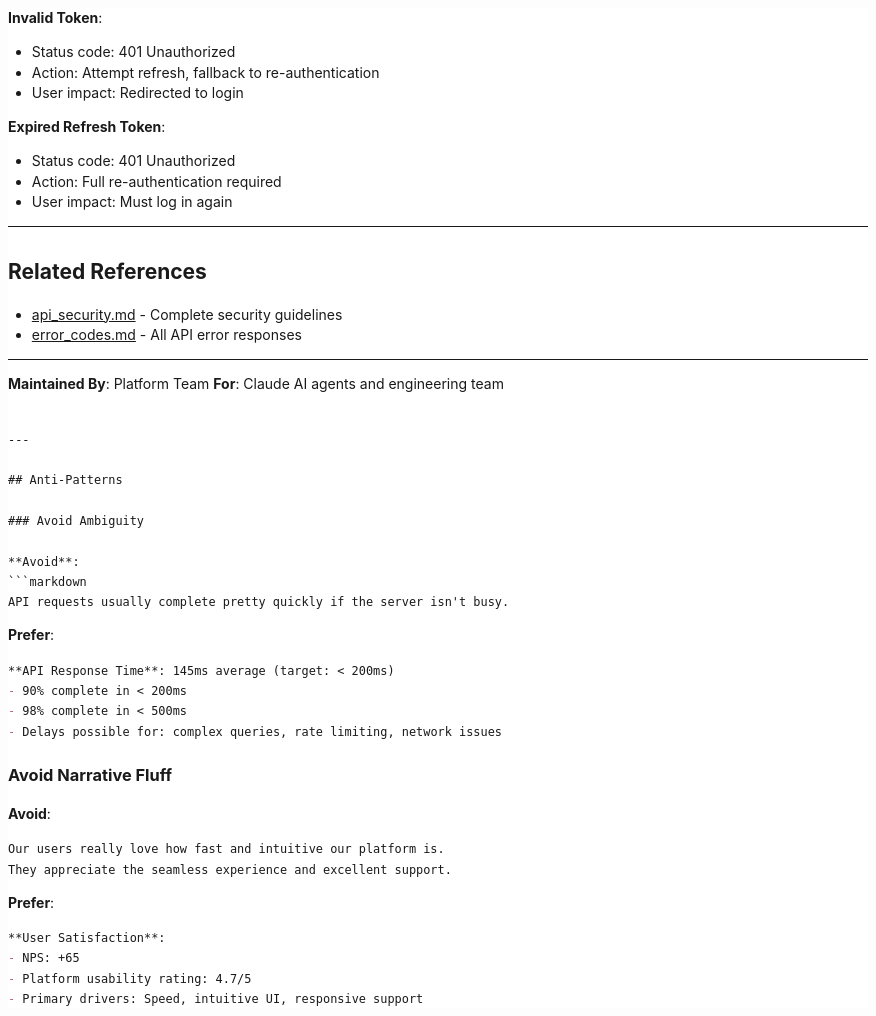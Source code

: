 **Invalid Token**:
- Status code: 401 Unauthorized
- Action: Attempt refresh, fallback to re-authentication
- User impact: Redirected to login

**Expired Refresh Token**:
- Status code: 401 Unauthorized
- Action: Full re-authentication required
- User impact: Must log in again

---

## Related References

- [api_security.md](api_security.md) - Complete security guidelines
- [error_codes.md](error_codes.md) - All API error responses

---

**Maintained By**: Platform Team
**For**: Claude AI agents and engineering team
```

---

## Anti-Patterns

### Avoid Ambiguity

**Avoid**:
```markdown
API requests usually complete pretty quickly if the server isn't busy.
```

**Prefer**:
```markdown
**API Response Time**: 145ms average (target: < 200ms)
- 90% complete in < 200ms
- 98% complete in < 500ms
- Delays possible for: complex queries, rate limiting, network issues
```

### Avoid Narrative Fluff

**Avoid**:
```markdown
Our users really love how fast and intuitive our platform is.
They appreciate the seamless experience and excellent support.
```

**Prefer**:
```markdown
**User Satisfaction**:
- NPS: +65
- Platform usability rating: 4.7/5
- Primary drivers: Speed, intuitive UI, responsive support
```
